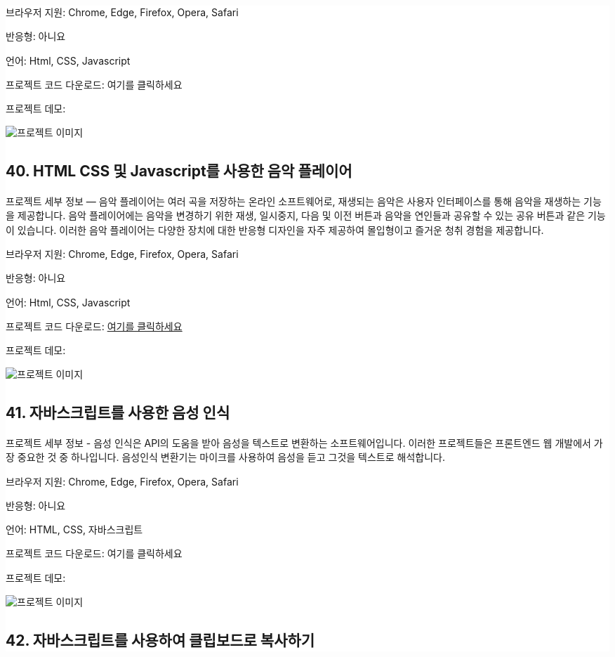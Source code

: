 브라우저 지원: Chrome, Edge, Firefox, Opera, Safari

반응형: 아니요

<div class="content-ad"></div>

언어: Html, CSS, Javascript

프로젝트 코드 다운로드: 여기를 클릭하세요

프로젝트 데모:

![프로젝트 이미지](/assets/img/2024-05-01-50HTMLCSSandJavaScriptProjectsWithSourceCode_42.png)

<div class="content-ad"></div>

## 40. HTML CSS 및 Javascript를 사용한 음악 플레이어

프로젝트 세부 정보 — 음악 플레이어는 여러 곡을 저장하는 온라인 소프트웨어로, 재생되는 음악은 사용자 인터페이스를 통해 음악을 재생하는 기능을 제공합니다. 음악 플레이어에는 음악을 변경하기 위한 재생, 일시중지, 다음 및 이전 버튼과 음악을 연인들과 공유할 수 있는 공유 버튼과 같은 기능이 있습니다. 이러한 음악 플레이어는 다양한 장치에 대한 반응형 디자인을 자주 제공하여 몰입형이고 즐거운 청취 경험을 제공합니다.

브라우저 지원: Chrome, Edge, Firefox, Opera, Safari

반응형: 아니요

<div class="content-ad"></div>

언어: Html, CSS, Javascript

프로젝트 코드 다운로드: [여기를 클릭하세요](링크)

프로젝트 데모:

![프로젝트 이미지](/assets/img/2024-05-01-50HTMLCSSandJavaScriptProjectsWithSourceCode_43.png)

<div class="content-ad"></div>

## 41. 자바스크립트를 사용한 음성 인식

프로젝트 세부 정보 - 음성 인식은 API의 도움을 받아 음성을 텍스트로 변환하는 소프트웨어입니다. 이러한 프로젝트들은 프론트엔드 웹 개발에서 가장 중요한 것 중 하나입니다. 음성인식 변환기는 마이크를 사용하여 음성을 듣고 그것을 텍스트로 해석합니다.

브라우저 지원: Chrome, Edge, Firefox, Opera, Safari

반응형: 아니요

<div class="content-ad"></div>

언어: HTML, CSS, 자바스크립트

프로젝트 코드 다운로드: 여기를 클릭하세요

프로젝트 데모:

![프로젝트 이미지](/assets/img/2024-05-01-50HTMLCSSandJavaScriptProjectsWithSourceCode_44.png)

<div class="content-ad"></div>

## 42. 자바스크립트를 사용하여 클립보드로 복사하기
